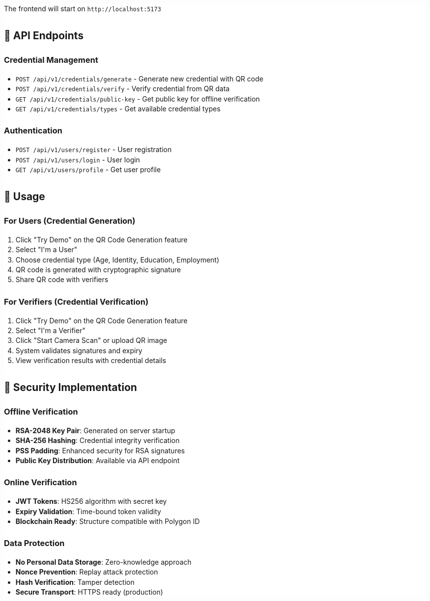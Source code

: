 The frontend will start on `http://localhost:5173`

## 📡 API Endpoints

### Credential Management
- `POST /api/v1/credentials/generate` - Generate new credential with QR code
- `POST /api/v1/credentials/verify` - Verify credential from QR data
- `GET /api/v1/credentials/public-key` - Get public key for offline verification
- `GET /api/v1/credentials/types` - Get available credential types

### Authentication
- `POST /api/v1/users/register` - User registration
- `POST /api/v1/users/login` - User login
- `GET /api/v1/users/profile` - Get user profile

## 🔧 Usage

### For Users (Credential Generation)
1. Click "Try Demo" on the QR Code Generation feature
2. Select "I'm a User"
3. Choose credential type (Age, Identity, Education, Employment)
4. QR code is generated with cryptographic signature
5. Share QR code with verifiers

### For Verifiers (Credential Verification)
1. Click "Try Demo" on the QR Code Generation feature
2. Select "I'm a Verifier"
3. Click "Start Camera Scan" or upload QR image
4. System validates signatures and expiry
5. View verification results with credential details

## 🔐 Security Implementation

### Offline Verification
- **RSA-2048 Key Pair**: Generated on server startup
- **SHA-256 Hashing**: Credential integrity verification
- **PSS Padding**: Enhanced security for RSA signatures
- **Public Key Distribution**: Available via API endpoint

### Online Verification
- **JWT Tokens**: HS256 algorithm with secret key
- **Expiry Validation**: Time-bound token validity
- **Blockchain Ready**: Structure compatible with Polygon ID

### Data Protection
- **No Personal Data Storage**: Zero-knowledge approach
- **Nonce Prevention**: Replay attack protection
- **Hash Verification**: Tamper detection
- **Secure Transport**: HTTPS ready (production)
